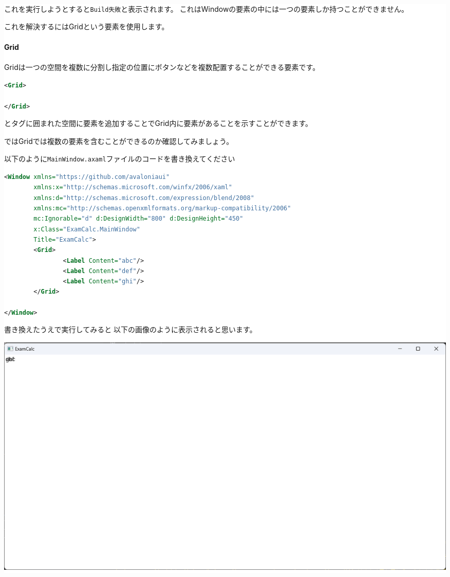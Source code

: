 これを実行しようとすると`Build失敗`と表示されます。
これはWindowの要素の中には一つの要素しか持つことができません。

これを解決するにはGridという要素を使用します。

#### Grid

Gridは一つの空間を複数に分割し指定の位置にボタンなどを複数配置することができる要素です。

```xml
<Grid>

</Grid>
```
とタグに囲まれた空間に要素を追加することでGrid内に要素があることを示すことができます。

ではGridでは複数の要素を含むことができるのか確認してみましょう。

以下のように`MainWindow.axaml`ファイルのコードを書き換えてください

```xml
<Window xmlns="https://github.com/avaloniaui"
        xmlns:x="http://schemas.microsoft.com/winfx/2006/xaml"
        xmlns:d="http://schemas.microsoft.com/expression/blend/2008"
        xmlns:mc="http://schemas.openxmlformats.org/markup-compatibility/2006"
        mc:Ignorable="d" d:DesignWidth="800" d:DesignHeight="450"
        x:Class="ExamCalc.MainWindow"
        Title="ExamCalc">
        <Grid>
                <Label Content="abc"/>
                <Label Content="def"/>
                <Label Content="ghi"/>
        </Grid>

</Window>
```

書き換えたうえで実行してみると
以下の画像のように表示されると思います。

![文字が重なっている](./images/Avalonia_Grid_Test.png)
